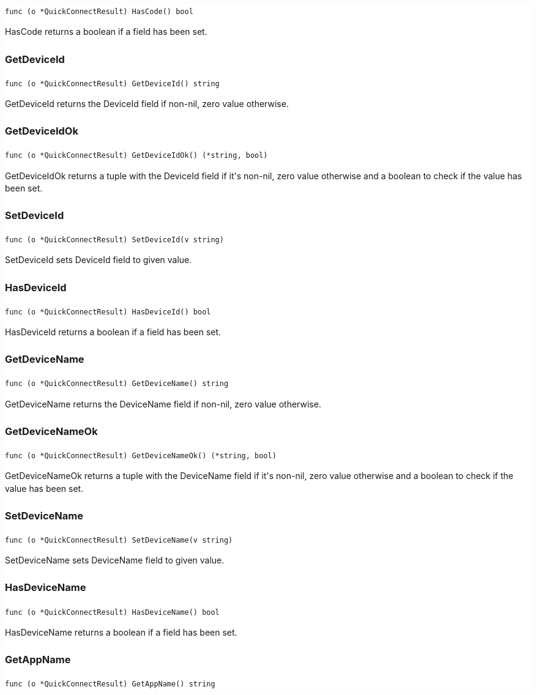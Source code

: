 `func (o *QuickConnectResult) HasCode() bool`

HasCode returns a boolean if a field has been set.

### GetDeviceId

`func (o *QuickConnectResult) GetDeviceId() string`

GetDeviceId returns the DeviceId field if non-nil, zero value otherwise.

### GetDeviceIdOk

`func (o *QuickConnectResult) GetDeviceIdOk() (*string, bool)`

GetDeviceIdOk returns a tuple with the DeviceId field if it's non-nil, zero value otherwise
and a boolean to check if the value has been set.

### SetDeviceId

`func (o *QuickConnectResult) SetDeviceId(v string)`

SetDeviceId sets DeviceId field to given value.

### HasDeviceId

`func (o *QuickConnectResult) HasDeviceId() bool`

HasDeviceId returns a boolean if a field has been set.

### GetDeviceName

`func (o *QuickConnectResult) GetDeviceName() string`

GetDeviceName returns the DeviceName field if non-nil, zero value otherwise.

### GetDeviceNameOk

`func (o *QuickConnectResult) GetDeviceNameOk() (*string, bool)`

GetDeviceNameOk returns a tuple with the DeviceName field if it's non-nil, zero value otherwise
and a boolean to check if the value has been set.

### SetDeviceName

`func (o *QuickConnectResult) SetDeviceName(v string)`

SetDeviceName sets DeviceName field to given value.

### HasDeviceName

`func (o *QuickConnectResult) HasDeviceName() bool`

HasDeviceName returns a boolean if a field has been set.

### GetAppName

`func (o *QuickConnectResult) GetAppName() string`
